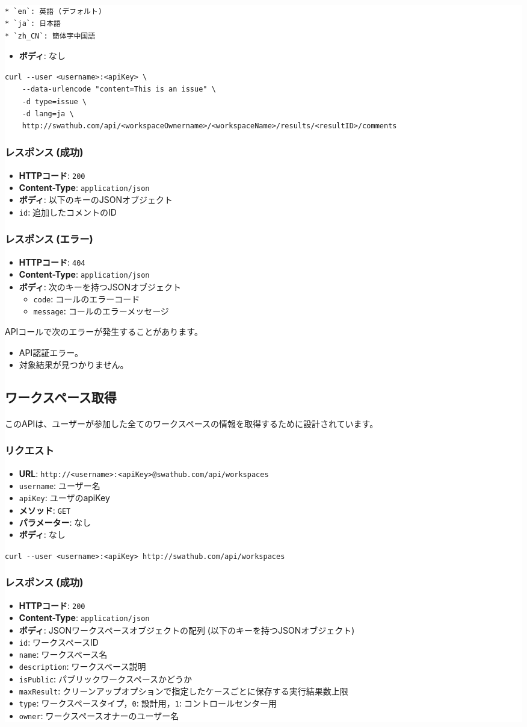 	* `en`: 英語 (デフォルト)
	* `ja`: 日本語
	* `zh_CN`: 簡体字中国語
* **ボディ**: なし

```batch
curl --user <username>:<apiKey> \
	--data-urlencode "content=This is an issue" \
	-d type=issue \
	-d lang=ja \
	http://swathub.com/api/<workspaceOwnername>/<workspaceName>/results/<resultID>/comments
```

### レスポンス (成功)
* **HTTPコード**: `200`
* **Content-Type**: `application/json`
* **ボディ**: 以下のキーのJSONオブジェクト
 * `id`: 追加したコメントのID

### レスポンス (エラー)
* **HTTPコード**: `404`
* **Content-Type**: `application/json`
* **ボディ**: 次のキーを持つJSONオブジェクト
  * `code`: コールのエラーコード
  * `message`: コールのエラーメッセージ

APIコールで次のエラーが発生することがあります。

* API認証エラー。
* 対象結果が見つかりません。

ワークスペース取得
---

このAPIは、ユーザーが参加した全てのワークスペースの情報を取得するために設計されています。

### リクエスト
* **URL**: `http://<username>:<apiKey>@swathub.com/api/workspaces`
 * `username`: ユーザー名
 * `apiKey`: ユーザのapiKey
* **メソッド**: `GET`
* **パラメーター**: なし
* **ボディ**: なし

```batch
curl --user <username>:<apiKey> http://swathub.com/api/workspaces
```

### レスポンス (成功)
* **HTTPコード**: `200`
* **Content-Type**: `application/json`
* **ボディ**: JSONワークスペースオブジェクトの配列 (以下のキーを持つJSONオブジェクト)
 * `id`: ワークスペースID
 * `name`: ワークスペース名
 * `description`: ワークスペース説明
 * `isPublic`: パブリックワークスペースかどうか
 * `maxResult`: クリーンアップオプションで指定したケースごとに保存する実行結果数上限
 * `type`: ワークスペースタイプ，`0`: 設計用，`1`: コントロールセンター用
 * `owner`: ワークスペースオナーのユーザー名
